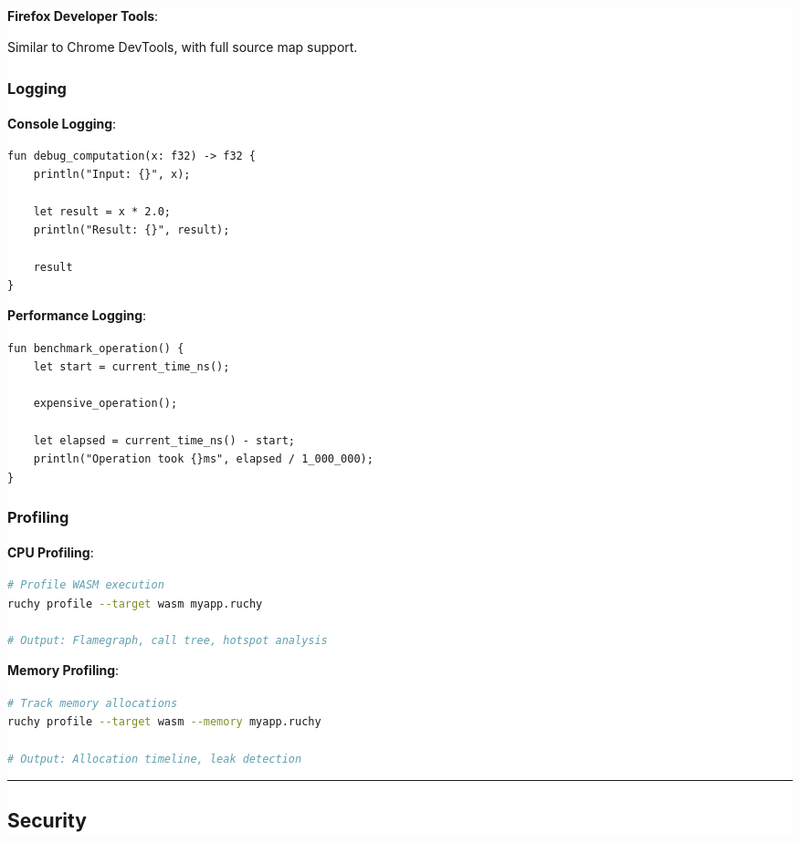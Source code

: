 **Firefox Developer Tools**:

Similar to Chrome DevTools, with full source map support.

### Logging

**Console Logging**:

```ruchy
fun debug_computation(x: f32) -> f32 {
    println("Input: {}", x);

    let result = x * 2.0;
    println("Result: {}", result);

    result
}
```

**Performance Logging**:

```ruchy
fun benchmark_operation() {
    let start = current_time_ns();

    expensive_operation();

    let elapsed = current_time_ns() - start;
    println("Operation took {}ms", elapsed / 1_000_000);
}
```

### Profiling

**CPU Profiling**:

```bash
# Profile WASM execution
ruchy profile --target wasm myapp.ruchy

# Output: Flamegraph, call tree, hotspot analysis
```

**Memory Profiling**:

```bash
# Track memory allocations
ruchy profile --target wasm --memory myapp.ruchy

# Output: Allocation timeline, leak detection
```

---

## Security
